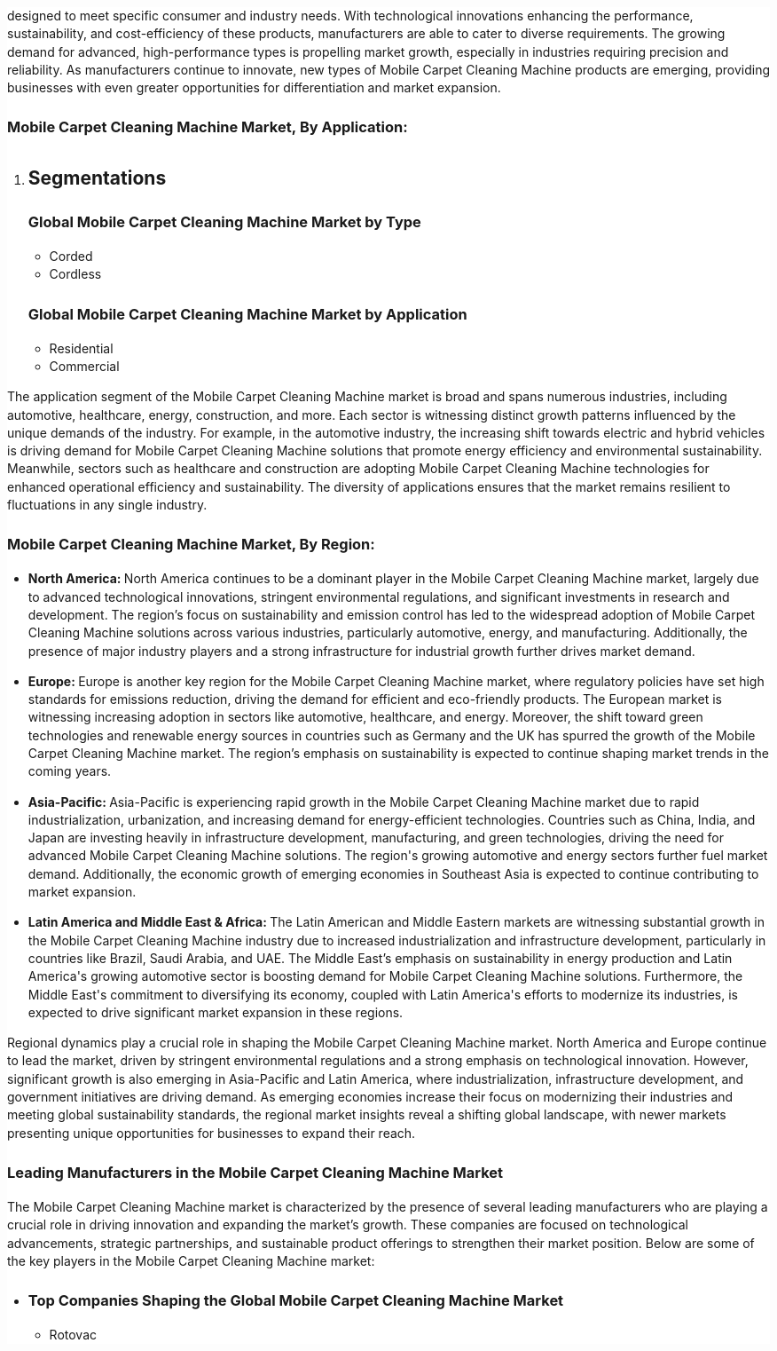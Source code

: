 designed to meet specific consumer and industry needs. With technological innovations enhancing the performance, sustainability, and cost-efficiency of these products, manufacturers are able to cater to diverse requirements. The growing demand for advanced, high-performance types is propelling market growth, especially in industries requiring precision and reliability. As manufacturers continue to innovate, new types of Mobile Carpet Cleaning Machine products are emerging, providing businesses with even greater opportunities for differentiation and market expansion.</p><h3>Mobile Carpet Cleaning Machine Market,&nbsp;By Application:</h3><ol><li><h2>Segmentations</h2><h3>Global Mobile Carpet Cleaning Machine Market by Type</h3><ul><li>Corded</li><li>Cordless</li></ul><h3>Global Mobile Carpet Cleaning Machine Market by Application</h3><ul><li>Residential</li><li>Commercial</li></ul></li></ol><p>The application segment of the Mobile Carpet Cleaning Machine market is broad and spans numerous industries, including automotive, healthcare, energy, construction, and more. Each sector is witnessing distinct growth patterns influenced by the unique demands of the industry. For example, in the automotive industry, the increasing shift towards electric and hybrid vehicles is driving demand for Mobile Carpet Cleaning Machine solutions that promote energy efficiency and environmental sustainability. Meanwhile, sectors such as healthcare and construction are adopting Mobile Carpet Cleaning Machine technologies for enhanced operational efficiency and sustainability. The diversity of applications ensures that the market remains resilient to fluctuations in any single industry.</p><h3>Mobile Carpet Cleaning Machine Market, By Region:</h3><ul><li><p><strong>North America:&nbsp;</strong>North America continues to be a dominant player in the Mobile Carpet Cleaning Machine market, largely due to advanced technological innovations, stringent environmental regulations, and significant investments in research and development. The region&rsquo;s focus on sustainability and emission control has led to the widespread adoption of Mobile Carpet Cleaning Machine solutions across various industries, particularly automotive, energy, and manufacturing. Additionally, the presence of major industry players and a strong infrastructure for industrial growth further drives market demand.</p></li><li><p><strong><strong>Europe:&nbsp;</strong></strong>Europe is another key region for the Mobile Carpet Cleaning Machine market, where regulatory policies have set high standards for emissions reduction, driving the demand for efficient and eco-friendly products. The European market is witnessing increasing adoption in sectors like automotive, healthcare, and energy. Moreover, the shift toward green technologies and renewable energy sources in countries such as Germany and the UK has spurred the growth of the Mobile Carpet Cleaning Machine market. The region&rsquo;s emphasis on sustainability is expected to continue shaping market trends in the coming years.</p></li><li><p><strong><strong>Asia-Pacific:&nbsp;</strong></strong>Asia-Pacific is experiencing rapid growth in the Mobile Carpet Cleaning Machine market due to rapid industrialization, urbanization, and increasing demand for energy-efficient technologies. Countries such as China, India, and Japan are investing heavily in infrastructure development, manufacturing, and green technologies, driving the need for advanced Mobile Carpet Cleaning Machine solutions. The region's growing automotive and energy sectors further fuel market demand. Additionally, the economic growth of emerging economies in Southeast Asia is expected to continue contributing to market expansion.</p></li><li><p><strong><strong>Latin America and Middle East &amp; Africa:&nbsp;</strong></strong>The Latin American and Middle Eastern markets are witnessing substantial growth in the Mobile Carpet Cleaning Machine industry due to increased industrialization and infrastructure development, particularly in countries like Brazil, Saudi Arabia, and UAE. The Middle East&rsquo;s emphasis on sustainability in energy production and Latin America's growing automotive sector is boosting demand for Mobile Carpet Cleaning Machine solutions. Furthermore, the Middle East's commitment to diversifying its economy, coupled with Latin America's efforts to modernize its industries, is expected to drive significant market expansion in these regions.</p></li></ul><p>Regional dynamics play a crucial role in shaping the Mobile Carpet Cleaning Machine market. North America and Europe continue to lead the market, driven by stringent environmental regulations and a strong emphasis on technological innovation. However, significant growth is also emerging in Asia-Pacific and Latin America, where industrialization, infrastructure development, and government initiatives are driving demand. As emerging economies increase their focus on modernizing their industries and meeting global sustainability standards, the regional market insights reveal a shifting global landscape, with newer markets presenting unique opportunities for businesses to expand their reach.</p><h3><strong>Leading Manufacturers in the Mobile Carpet Cleaning Machine Market</strong></h3><p>The Mobile Carpet Cleaning Machine market is characterized by the presence of several leading manufacturers who are playing a crucial role in driving innovation and expanding the market&rsquo;s growth. These companies are focused on technological advancements, strategic partnerships, and sustainable product offerings to strengthen their market position. Below are some of the key players in the Mobile Carpet Cleaning Machine market:</p></div><div class="article-main__content" data-test-id="publishing-text-block"><ul><li><span class=""><h3>Top Companies Shaping the Global Mobile Carpet Cleaning Machine Market </h3><ul><li>Rotovac